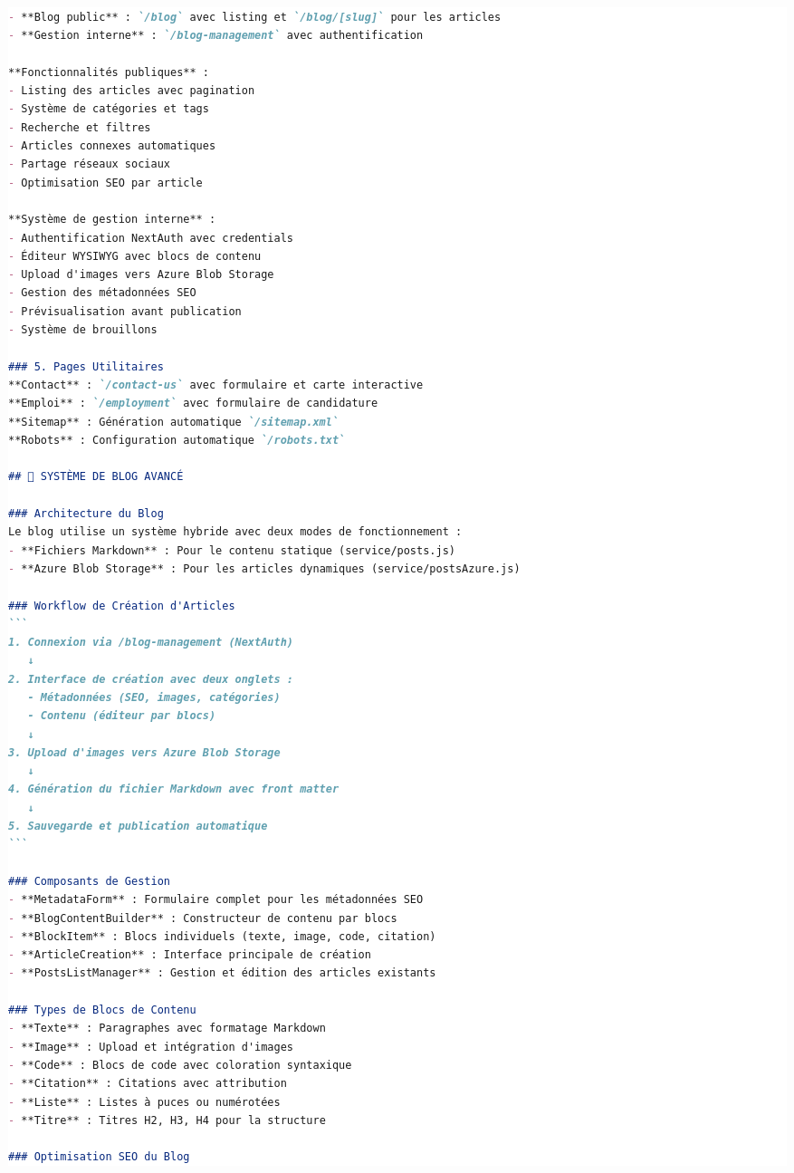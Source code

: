 ````markdown
- **Blog public** : `/blog` avec listing et `/blog/[slug]` pour les articles
- **Gestion interne** : `/blog-management` avec authentification

**Fonctionnalités publiques** :
- Listing des articles avec pagination
- Système de catégories et tags
- Recherche et filtres
- Articles connexes automatiques
- Partage réseaux sociaux
- Optimisation SEO par article

**Système de gestion interne** :
- Authentification NextAuth avec credentials
- Éditeur WYSIWYG avec blocs de contenu
- Upload d'images vers Azure Blob Storage
- Gestion des métadonnées SEO
- Prévisualisation avant publication
- Système de brouillons

### 5. Pages Utilitaires
**Contact** : `/contact-us` avec formulaire et carte interactive
**Emploi** : `/employment` avec formulaire de candidature
**Sitemap** : Génération automatique `/sitemap.xml`
**Robots** : Configuration automatique `/robots.txt`

## 🔧 SYSTÈME DE BLOG AVANCÉ

### Architecture du Blog
Le blog utilise un système hybride avec deux modes de fonctionnement :
- **Fichiers Markdown** : Pour le contenu statique (service/posts.js)
- **Azure Blob Storage** : Pour les articles dynamiques (service/postsAzure.js)

### Workflow de Création d'Articles
```
1. Connexion via /blog-management (NextAuth)
   ↓
2. Interface de création avec deux onglets :
   - Métadonnées (SEO, images, catégories)
   - Contenu (éditeur par blocs)
   ↓
3. Upload d'images vers Azure Blob Storage
   ↓
4. Génération du fichier Markdown avec front matter
   ↓
5. Sauvegarde et publication automatique
```

### Composants de Gestion
- **MetadataForm** : Formulaire complet pour les métadonnées SEO
- **BlogContentBuilder** : Constructeur de contenu par blocs
- **BlockItem** : Blocs individuels (texte, image, code, citation)
- **ArticleCreation** : Interface principale de création
- **PostsListManager** : Gestion et édition des articles existants

### Types de Blocs de Contenu
- **Texte** : Paragraphes avec formatage Markdown
- **Image** : Upload et intégration d'images
- **Code** : Blocs de code avec coloration syntaxique
- **Citation** : Citations avec attribution
- **Liste** : Listes à puces ou numérotées
- **Titre** : Titres H2, H3, H4 pour la structure

### Optimisation SEO du Blog
````
